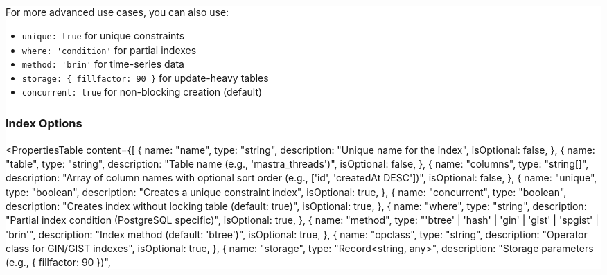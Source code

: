 For more advanced use cases, you can also use:

- `unique: true` for unique constraints
- `where: 'condition'` for partial indexes
- `method: 'brin'` for time-series data
- `storage: { fillfactor: 90 }` for update-heavy tables
- `concurrent: true` for non-blocking creation (default)

### Index Options

<PropertiesTable
content={[
{
name: "name",
type: "string",
description: "Unique name for the index",
isOptional: false,
},
{
name: "table",
type: "string",
description: "Table name (e.g., 'mastra_threads')",
isOptional: false,
},
{
name: "columns",
type: "string[]",
description: "Array of column names with optional sort order (e.g., ['id', 'createdAt DESC'])",
isOptional: false,
},
{
name: "unique",
type: "boolean",
description: "Creates a unique constraint index",
isOptional: true,
},
{
name: "concurrent",
type: "boolean",
description: "Creates index without locking table (default: true)",
isOptional: true,
},
{
name: "where",
type: "string",
description: "Partial index condition (PostgreSQL specific)",
isOptional: true,
},
{
name: "method",
type: "'btree' | 'hash' | 'gin' | 'gist' | 'spgist' | 'brin'",
description: "Index method (default: 'btree')",
isOptional: true,
},
{
name: "opclass",
type: "string",
description: "Operator class for GIN/GIST indexes",
isOptional: true,
},
{
name: "storage",
type: "Record<string, any>",
description: "Storage parameters (e.g., { fillfactor: 90 })",